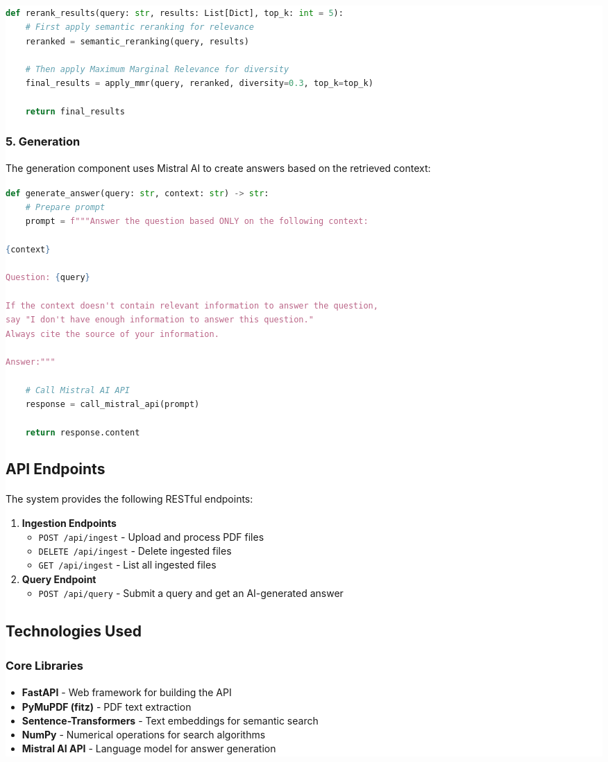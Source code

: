 ```python
def rerank_results(query: str, results: List[Dict], top_k: int = 5):
    # First apply semantic reranking for relevance
    reranked = semantic_reranking(query, results)
    
    # Then apply Maximum Marginal Relevance for diversity
    final_results = apply_mmr(query, reranked, diversity=0.3, top_k=top_k)
    
    return final_results
```

### 5. Generation

The generation component uses Mistral AI to create answers based on the retrieved context:

```python
def generate_answer(query: str, context: str) -> str:
    # Prepare prompt
    prompt = f"""Answer the question based ONLY on the following context:

{context}

Question: {query}

If the context doesn't contain relevant information to answer the question, 
say "I don't have enough information to answer this question." 
Always cite the source of your information.

Answer:"""

    # Call Mistral AI API
    response = call_mistral_api(prompt)
    
    return response.content
```

## API Endpoints

The system provides the following RESTful endpoints:

1. **Ingestion Endpoints**
   - `POST /api/ingest` - Upload and process PDF files
   - `DELETE /api/ingest` - Delete ingested files
   - `GET /api/ingest` - List all ingested files
2. **Query Endpoint**
   - `POST /api/query` - Submit a query and get an AI-generated answer

## Technologies Used

### Core Libraries
- **FastAPI** - Web framework for building the API
- **PyMuPDF (fitz)** - PDF text extraction
- **Sentence-Transformers** - Text embeddings for semantic search
- **NumPy** - Numerical operations for search algorithms
- **Mistral AI API** - Language model for answer generation
